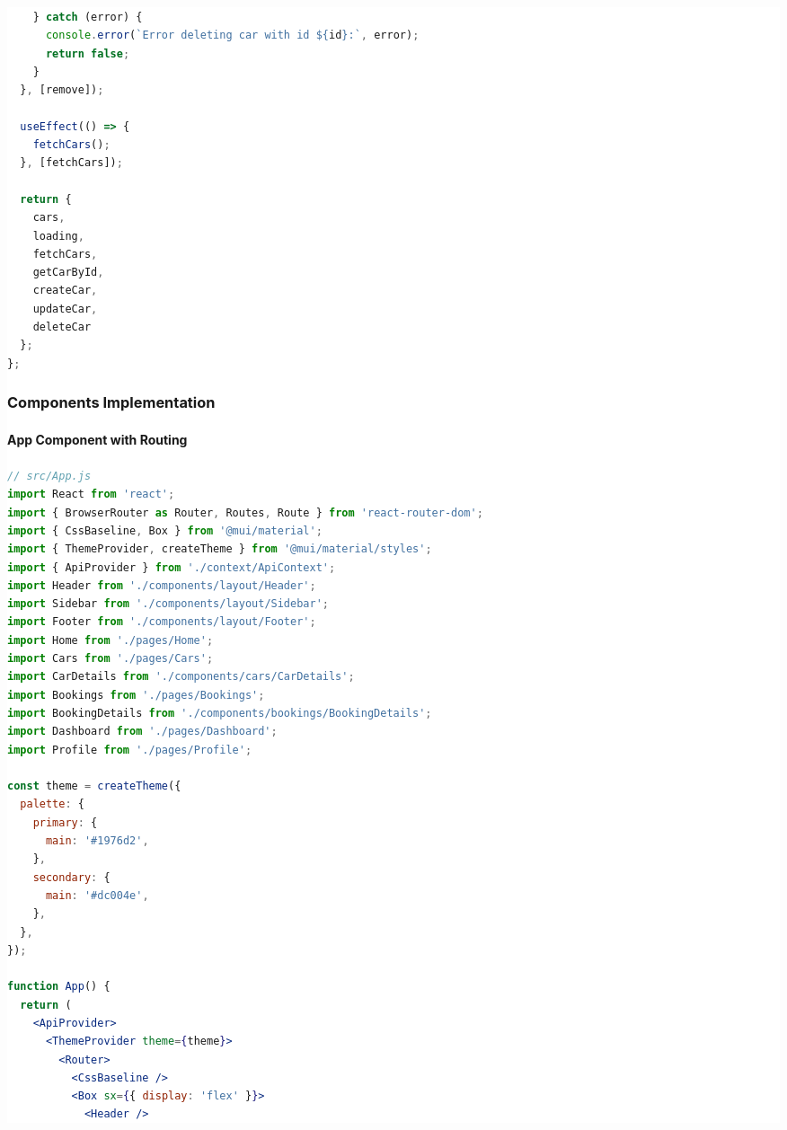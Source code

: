 ```jsx
    } catch (error) {
      console.error(`Error deleting car with id ${id}:`, error);
      return false;
    }
  }, [remove]);

  useEffect(() => {
    fetchCars();
  }, [fetchCars]);

  return {
    cars,
    loading,
    fetchCars,
    getCarById,
    createCar,
    updateCar,
    deleteCar
  };
};
```

### Components Implementation

#### App Component with Routing

```jsx
// src/App.js
import React from 'react';
import { BrowserRouter as Router, Routes, Route } from 'react-router-dom';
import { CssBaseline, Box } from '@mui/material';
import { ThemeProvider, createTheme } from '@mui/material/styles';
import { ApiProvider } from './context/ApiContext';
import Header from './components/layout/Header';
import Sidebar from './components/layout/Sidebar';
import Footer from './components/layout/Footer';
import Home from './pages/Home';
import Cars from './pages/Cars';
import CarDetails from './components/cars/CarDetails';
import Bookings from './pages/Bookings';
import BookingDetails from './components/bookings/BookingDetails';
import Dashboard from './pages/Dashboard';
import Profile from './pages/Profile';

const theme = createTheme({
  palette: {
    primary: {
      main: '#1976d2',
    },
    secondary: {
      main: '#dc004e',
    },
  },
});

function App() {
  return (
    <ApiProvider>
      <ThemeProvider theme={theme}>
        <Router>
          <CssBaseline />
          <Box sx={{ display: 'flex' }}>
            <Header />
```